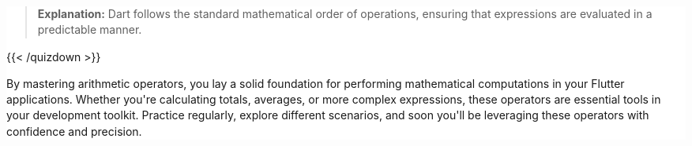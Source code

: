 > **Explanation:** Dart follows the standard mathematical order of operations, ensuring that expressions are evaluated in a predictable manner.

{{< /quizdown >}}

By mastering arithmetic operators, you lay a solid foundation for performing mathematical computations in your Flutter applications. Whether you're calculating totals, averages, or more complex expressions, these operators are essential tools in your development toolkit. Practice regularly, explore different scenarios, and soon you'll be leveraging these operators with confidence and precision.
